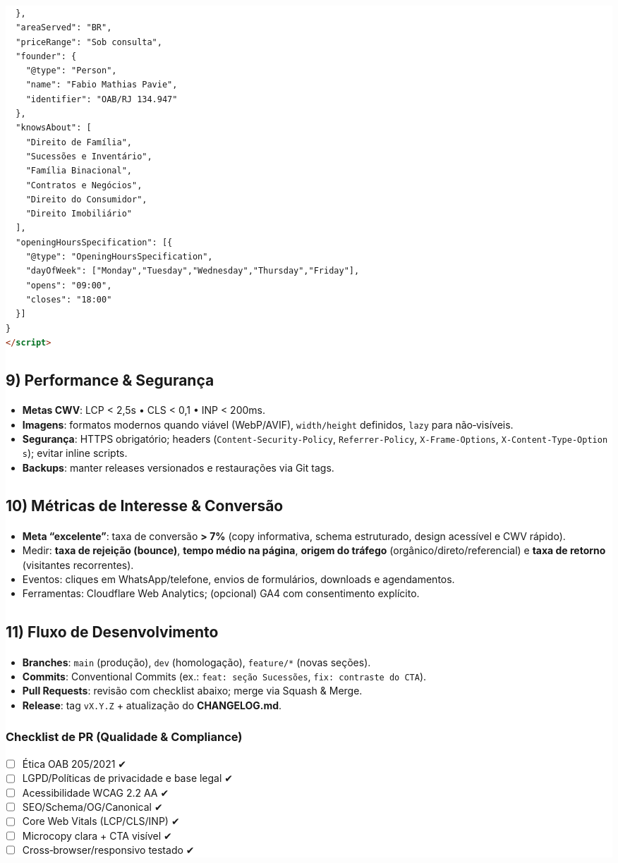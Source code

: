 ```html
  },
  "areaServed": "BR",
  "priceRange": "Sob consulta",
  "founder": {
    "@type": "Person",
    "name": "Fabio Mathias Pavie",
    "identifier": "OAB/RJ 134.947"
  },
  "knowsAbout": [
    "Direito de Família",
    "Sucessões e Inventário",
    "Família Binacional",
    "Contratos e Negócios",
    "Direito do Consumidor",
    "Direito Imobiliário"
  ],
  "openingHoursSpecification": [{
    "@type": "OpeningHoursSpecification",
    "dayOfWeek": ["Monday","Tuesday","Wednesday","Thursday","Friday"],
    "opens": "09:00",
    "closes": "18:00"
  }]
}
</script>
```

## 9) Performance & Segurança
- **Metas CWV**: LCP < 2,5s • CLS < 0,1 • INP < 200ms.
- **Imagens**: formatos modernos quando viável (WebP/AVIF), `width/height` definidos, `lazy` para não‑visíveis.
- **Segurança**: HTTPS obrigatório; headers (`Content‑Security‑Policy`, `Referrer‑Policy`, `X‑Frame‑Options`, `X‑Content‑Type‑Options`); evitar inline scripts.
- **Backups**: manter releases versionados e restaurações via Git tags.

## 10) Métricas de Interesse & Conversão
- **Meta “excelente”**: taxa de conversão **> 7%** (copy informativa, schema estruturado, design acessível e CWV rápido).
- Medir: **taxa de rejeição (bounce)**, **tempo médio na página**, **origem do tráfego** (orgânico/direto/referencial) e **taxa de retorno** (visitantes recorrentes).
- Eventos: cliques em WhatsApp/telefone, envios de formulários, downloads e agendamentos.
- Ferramentas: Cloudflare Web Analytics; (opcional) GA4 com consentimento explícito.

## 11) Fluxo de Desenvolvimento
- **Branches**: `main` (produção), `dev` (homologação), `feature/*` (novas seções).
- **Commits**: Conventional Commits (ex.: `feat: seção Sucessões`, `fix: contraste do CTA`).
- **Pull Requests**: revisão com checklist abaixo; merge via Squash & Merge.
- **Release**: tag `vX.Y.Z` + atualização do **CHANGELOG.md**.

### Checklist de PR (Qualidade & Compliance)
- [ ] Ética OAB 205/2021 ✔
- [ ] LGPD/Políticas de privacidade e base legal ✔
- [ ] Acessibilidade WCAG 2.2 AA ✔
- [ ] SEO/Schema/OG/Canonical ✔
- [ ] Core Web Vitals (LCP/CLS/INP) ✔
- [ ] Microcopy clara + CTA visível ✔
- [ ] Cross‑browser/responsivo testado ✔
